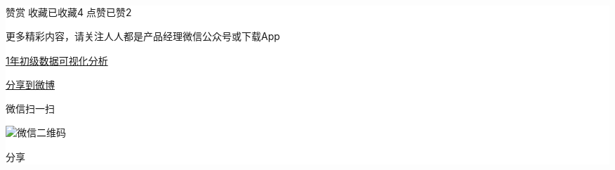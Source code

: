 赞赏 收藏已收藏4 点赞已赞2

更多精彩内容，请关注人人都是产品经理微信公众号或下载App

[1年](https://www.woshipm.com/tag/1%e5%b9%b4)[初级](https://www.woshipm.com/tag/%e5%88%9d%e7%ba%a7)[数据可视化分析](https://www.woshipm.com/tag/%e6%95%b0%e6%8d%ae%e5%8f%af%e8%a7%86%e5%8c%96%e5%88%86%e6%9e%90)

[分享到微博](https://service.weibo.com/share/share.php?appkey=2775287854&title=让传达更有效，产品视角下的数据可视化设计解析&url=https://www.woshipm.com/data-analysis/5192523.html&pic=https://image.woshipm.com/wp-files/2021/10/wmtLNF59vQdGv7rHVc6R.jpg)

微信扫一扫

![微信二维码](https://api.pwmqr.com/qrcode/create/?url=https://www.woshipm.com/data-analysis/5192523.html)

分享